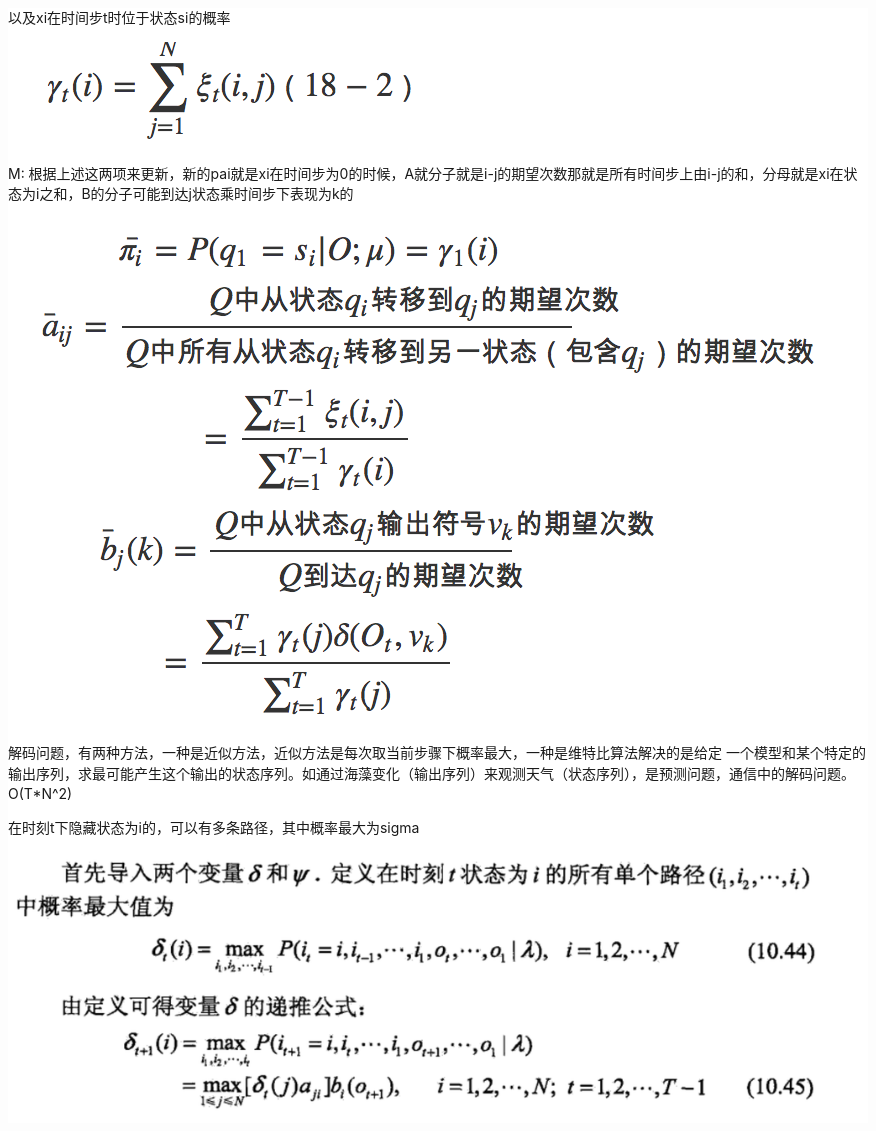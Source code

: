 以及xi在时间步t时位于状态si的概率

![](.gitbook/assets/image%20%2819%29.png)

M: 根据上述这两项来更新，新的pai就是xi在时间步为0的时候，A就分子就是i-j的期望次数那就是所有时间步上由i-j的和，分母就是xi在状态为i之和，B的分子可能到达j状态乘时间步下表现为k的

![](.gitbook/assets/image%20%2829%29.png)

  
解码问题，有两种方法，一种是近似方法，近似方法是每次取当前步骤下概率最大，一种是维特比算法解决的是给定 一个模型和某个特定的输出序列，求最可能产生这个输出的状态序列。如通过海藻变化（输出序列）来观测天气（状态序列），是预测问题，通信中的解码问题。O\(T\*N^2\)

在时刻t下隐藏状态为i的，可以有多条路径，其中概率最大为sigma

![](.gitbook/assets/image%20%288%29.png)
